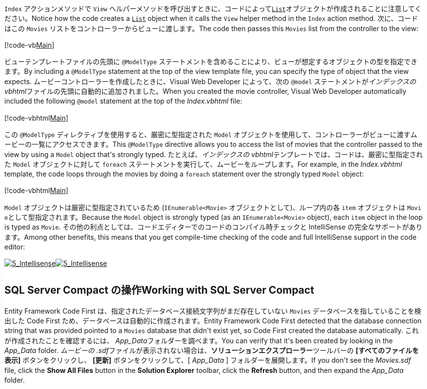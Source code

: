 <span data-ttu-id="bb343-160">`Index` アクションメソッドで `View` ヘルパーメソッドを呼び出すときに、コードによって[`List`](https://msdn.microsoft.com/library/6sh2ey19.aspx)オブジェクトが作成されることに注意してください。</span><span class="sxs-lookup"><span data-stu-id="bb343-160">Notice how the code creates a [`List`](https://msdn.microsoft.com/library/6sh2ey19.aspx) object when it calls the `View` helper method in the `Index` action method.</span></span> <span data-ttu-id="bb343-161">次に、コードはこの `Movies` リストをコントローラーからビューに渡します。</span><span class="sxs-lookup"><span data-stu-id="bb343-161">The code then passes this `Movies` list from the controller to the view:</span></span>

[!code-vb[Main](accessing-your-models-data-from-a-controller/samples/sample3.vb)]

<span data-ttu-id="bb343-162">ビューテンプレートファイルの先頭に `@ModelType` ステートメントを含めることにより、ビューが想定するオブジェクトの型を指定できます。</span><span class="sxs-lookup"><span data-stu-id="bb343-162">By including a `@ModelType` statement at the top of the view template file, you can specify the type of object that the view expects.</span></span> <span data-ttu-id="bb343-163">ムービーコントローラーを作成したときに、Visual Web Developer によって、次の `@model` ステートメントが*インデックスの vbhtml*ファイルの先頭に自動的に追加されました。</span><span class="sxs-lookup"><span data-stu-id="bb343-163">When you created the movie controller, Visual Web Developer automatically included the following `@model` statement at the top of the *Index.vbhtml* file:</span></span>

[!code-vbhtml[Main](accessing-your-models-data-from-a-controller/samples/sample4.vbhtml)]

<span data-ttu-id="bb343-164">この `@ModelType` ディレクティブを使用すると、厳密に型指定された `Model` オブジェクトを使用して、コントローラーがビューに渡すムービーの一覧にアクセスできます。</span><span class="sxs-lookup"><span data-stu-id="bb343-164">This `@ModelType` directive allows you to access the list of movies that the controller passed to the view by using a `Model` object that's strongly typed.</span></span> <span data-ttu-id="bb343-165">たとえば、*インデックスの vbhtml*テンプレートでは、コードは、厳密に型指定された `Model` オブジェクトに対して `foreach` ステートメントを実行して、ムービーをループします。</span><span class="sxs-lookup"><span data-stu-id="bb343-165">For example, in the *Index.vbhtml* template, the code loops through the movies by doing a `foreach` statement over the strongly typed `Model` object:</span></span>

[!code-vbhtml[Main](accessing-your-models-data-from-a-controller/samples/sample5.vbhtml)]

<span data-ttu-id="bb343-166">`Model` オブジェクトは厳密に型指定されているため (`IEnumerable<Movie>` オブジェクトとして)、ループ内の各 `item` オブジェクトは `Movie`として型指定されます。</span><span class="sxs-lookup"><span data-stu-id="bb343-166">Because the `Model` object is strongly typed (as an `IEnumerable<Movie>` object), each `item` object in the loop is typed as `Movie`.</span></span> <span data-ttu-id="bb343-167">その他の利点としては、コードエディターでのコードのコンパイル時チェックと IntelliSense の完全なサポートがあります。</span><span class="sxs-lookup"><span data-stu-id="bb343-167">Among other benefits, this means that you get compile-time checking of the code and full IntelliSense support in the code editor:</span></span>

<span data-ttu-id="bb343-168">[![5_Intellisense](accessing-your-models-data-from-a-controller/_static/image10.png)](accessing-your-models-data-from-a-controller/_static/image9.png)</span><span class="sxs-lookup"><span data-stu-id="bb343-168">[![5_Intellisense](accessing-your-models-data-from-a-controller/_static/image10.png)](accessing-your-models-data-from-a-controller/_static/image9.png)</span></span>

## <a name="working-with-sql-server-compact"></a><span data-ttu-id="bb343-169">SQL Server Compact の操作</span><span class="sxs-lookup"><span data-stu-id="bb343-169">Working with SQL Server Compact</span></span>

<span data-ttu-id="bb343-170">Entity Framework Code First は、指定されたデータベース接続文字列がまだ存在していない `Movies` データベースを指していることを検出した Code First ため、データベースは自動的に作成されます。</span><span class="sxs-lookup"><span data-stu-id="bb343-170">Entity Framework Code First detected that the database connection string that was provided pointed to a `Movies` database that didn't exist yet, so Code First created the database automatically.</span></span> <span data-ttu-id="bb343-171">これが作成されたことを確認するには、 *App\_Data*フォルダーを調べます。</span><span class="sxs-lookup"><span data-stu-id="bb343-171">You can verify that it's been created by looking in the *App\_Data* folder.</span></span> <span data-ttu-id="bb343-172">*ムービーの .sdf*ファイルが表示されない場合は、**ソリューションエクスプローラー**ツールバーの **[すべてのファイルを表示]** ボタンをクリックし、 **[更新]** ボタンをクリックして、[ *App\_Data* ] フォルダーを展開します。</span><span class="sxs-lookup"><span data-stu-id="bb343-172">If you don't see the *Movies.sdf* file, click the **Show All Files** button in the **Solution Explorer** toolbar, click the **Refresh** button, and then expand the *App\_Data* folder.</span></span>
